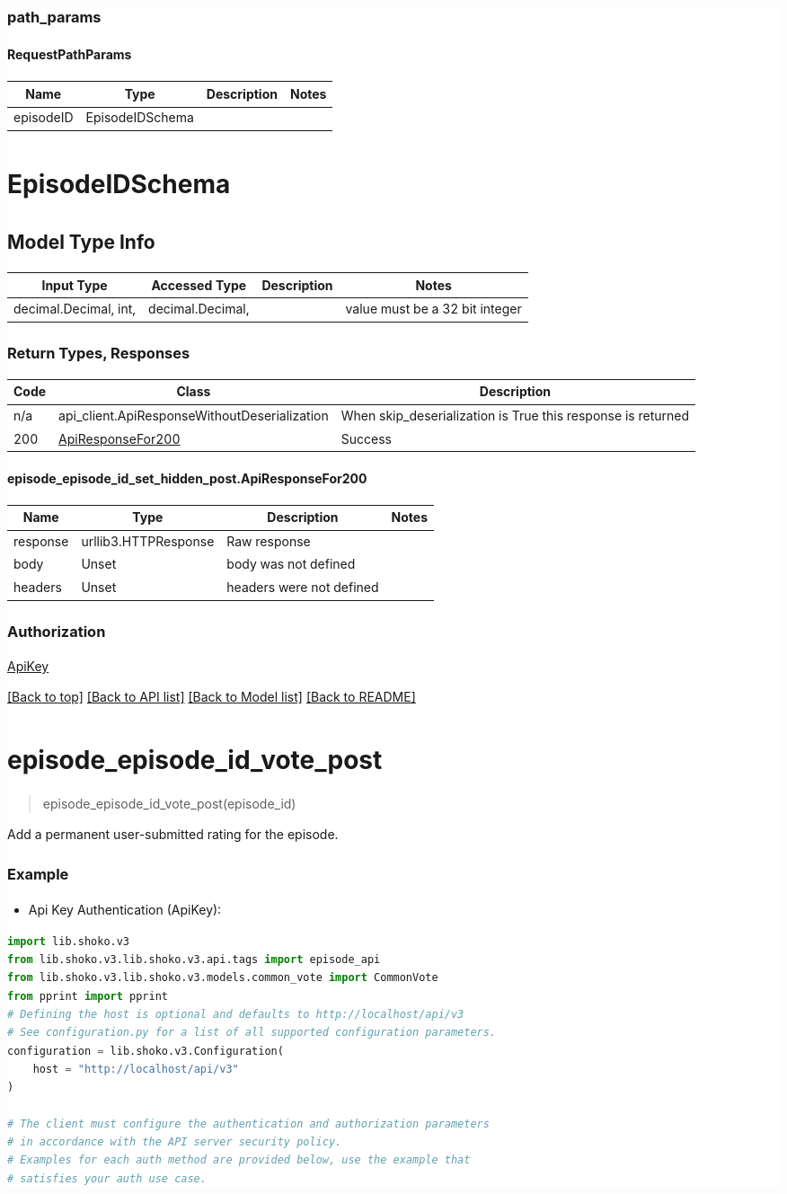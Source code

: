 ### path_params
#### RequestPathParams

Name | Type | Description  | Notes
------------- | ------------- | ------------- | -------------
episodeID | EpisodeIDSchema | | 

# EpisodeIDSchema

## Model Type Info
Input Type | Accessed Type | Description | Notes
------------ | ------------- | ------------- | -------------
decimal.Decimal, int,  | decimal.Decimal,  |  | value must be a 32 bit integer

### Return Types, Responses

Code | Class | Description
------------- | ------------- | -------------
n/a | api_client.ApiResponseWithoutDeserialization | When skip_deserialization is True this response is returned
200 | [ApiResponseFor200](#episode_episode_id_set_hidden_post.ApiResponseFor200) | Success

#### episode_episode_id_set_hidden_post.ApiResponseFor200
Name | Type | Description  | Notes
------------- | ------------- | ------------- | -------------
response | urllib3.HTTPResponse | Raw response |
body | Unset | body was not defined |
headers | Unset | headers were not defined |

### Authorization

[ApiKey](../../../README.md#ApiKey)

[[Back to top]](#__pageTop) [[Back to API list]](../../../README.md#documentation-for-api-endpoints) [[Back to Model list]](../../../README.md#documentation-for-models) [[Back to README]](../../../README.md)

# **episode_episode_id_vote_post**
<a id="episode_episode_id_vote_post"></a>
> episode_episode_id_vote_post(episode_id)

Add a permanent user-submitted rating for the episode.

### Example

* Api Key Authentication (ApiKey):
```python
import lib.shoko.v3
from lib.shoko.v3.lib.shoko.v3.api.tags import episode_api
from lib.shoko.v3.lib.shoko.v3.models.common_vote import CommonVote
from pprint import pprint
# Defining the host is optional and defaults to http://localhost/api/v3
# See configuration.py for a list of all supported configuration parameters.
configuration = lib.shoko.v3.Configuration(
    host = "http://localhost/api/v3"
)

# The client must configure the authentication and authorization parameters
# in accordance with the API server security policy.
# Examples for each auth method are provided below, use the example that
# satisfies your auth use case.

```